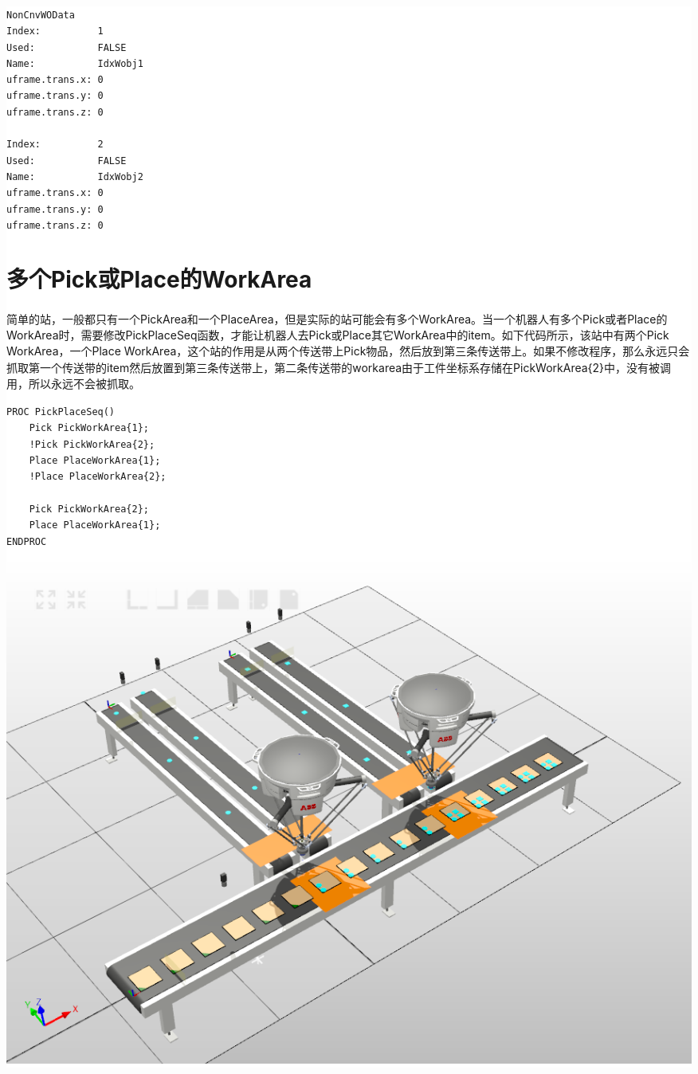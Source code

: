 	 
	NonCnvWOData
	Index:          1
	Used:           FALSE
	Name:           IdxWobj1
	uframe.trans.x: 0
	uframe.trans.y: 0
	uframe.trans.z: 0
	 
	Index:          2
	Used:           FALSE
	Name:           IdxWobj2
	uframe.trans.x: 0
	uframe.trans.y: 0
	uframe.trans.z: 0

# 多个Pick或Place的WorkArea
简单的站，一般都只有一个PickArea和一个PlaceArea，但是实际的站可能会有多个WorkArea。当一个机器人有多个Pick或者Place的WorkArea时，需要修改PickPlaceSeq函数，才能让机器人去Pick或Place其它WorkArea中的item。如下代码所示，该站中有两个Pick WorkArea，一个Place WorkArea，这个站的作用是从两个传送带上Pick物品，然后放到第三条传送带上。如果不修改程序，那么永远只会抓取第一个传送带的item然后放置到第三条传送带上，第二条传送带的workarea由于工件坐标系存储在PickWorkArea{2}中，没有被调用，所以永远不会被抓取。  

    PROC PickPlaceSeq()
        Pick PickWorkArea{1};
        !Pick PickWorkArea{2};
        Place PlaceWorkArea{1};
        !Place PlaceWorkArea{2};

        Pick PickWorkArea{2};
        Place PlaceWorkArea{1};
    ENDPROC

![日志文件夹](/assets/pickmaster/TwoPickWorkAreas.png)  